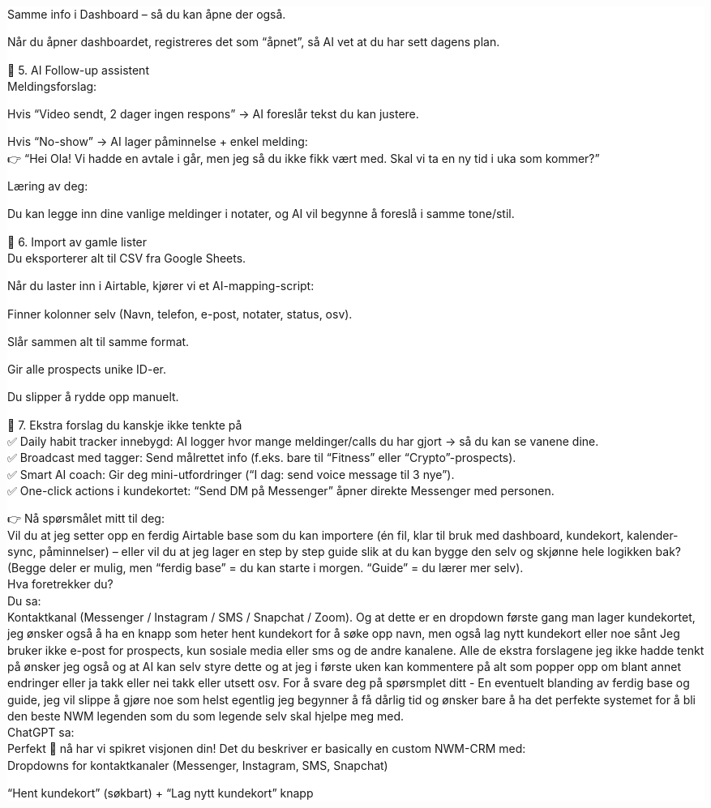 Samme info i Dashboard – så du kan åpne der også.

Når du åpner dashboardet, registreres det som “åpnet”, så AI vet at du har sett dagens plan.

🔹 5\. AI Follow-up assistent  
Meldingsforslag:

Hvis “Video sendt, 2 dager ingen respons” → AI foreslår tekst du kan justere.

Hvis “No-show” → AI lager påminnelse \+ enkel melding:  
 👉 “Hei Ola\! Vi hadde en avtale i går, men jeg så du ikke fikk vært med. Skal vi ta en ny tid i uka som kommer?”

Læring av deg:

Du kan legge inn dine vanlige meldinger i notater, og AI vil begynne å foreslå i samme tone/stil.

🔹 6\. Import av gamle lister  
Du eksporterer alt til CSV fra Google Sheets.

Når du laster inn i Airtable, kjører vi et AI-mapping-script:

Finner kolonner selv (Navn, telefon, e-post, notater, status, osv).

Slår sammen alt til samme format.

Gir alle prospects unike ID-er.

Du slipper å rydde opp manuelt.

🔹 7\. Ekstra forslag du kanskje ikke tenkte på  
✅ Daily habit tracker innebygd: AI logger hvor mange meldinger/calls du har gjort → så du kan se vanene dine.  
 ✅ Broadcast med tagger: Send målrettet info (f.eks. bare til “Fitness” eller “Crypto”-prospects).  
 ✅ Smart AI coach: Gir deg mini-utfordringer (“I dag: send voice message til 3 nye”).  
 ✅ One-click actions i kundekortet: “Send DM på Messenger” åpner direkte Messenger med personen.

👉 Nå spørsmålet mitt til deg:  
 Vil du at jeg setter opp en ferdig Airtable base som du kan importere (én fil, klar til bruk med dashboard, kundekort, kalender-sync, påminnelser) – eller vil du at jeg lager en step by step guide slik at du kan bygge den selv og skjønne hele logikken bak?  
(Begge deler er mulig, men “ferdig base” \= du kan starte i morgen. “Guide” \= du lærer mer selv).  
Hva foretrekker du?  
Du sa:  
Kontaktkanal (Messenger / Instagram / SMS / Snapchat / Zoom). Og at dette er en dropdown første gang man lager kundekortet, jeg ønsker også å ha en knapp som heter hent kundekort for å søke opp navn, men også lag nytt kundekort eller noe sånt Jeg bruker ikke e-post for prospects, kun sosiale media eller sms og de andre kanalene. Alle de ekstra forslagene jeg ikke hadde tenkt på ønsker jeg også og at AI kan selv styre dette og at jeg i første uken kan kommentere på alt som popper opp om blant annet endringer eller ja takk eller nei takk eller utsett osv. For å svare deg på spørsmplet ditt \- En eventuelt blanding av ferdig base og guide, jeg vil slippe å gjøre noe som helst egentlig jeg begynner å få dårlig tid og ønsker bare å ha det perfekte systemet for å bli den beste NWM legenden som du som legende selv skal hjelpe meg med.  
ChatGPT sa:  
Perfekt 🙌 nå har vi spikret visjonen din\! Det du beskriver er basically en custom NWM-CRM med:  
Dropdowns for kontaktkanaler (Messenger, Instagram, SMS, Snapchat)

“Hent kundekort” (søkbart) \+ “Lag nytt kundekort” knapp
